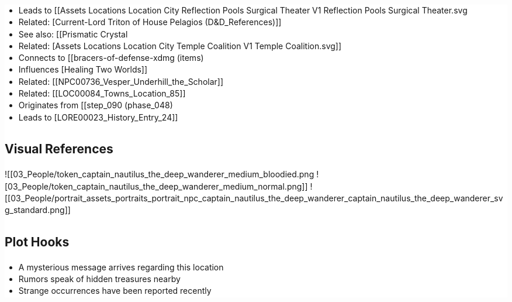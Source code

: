 - Leads to [[Assets Locations Location City Reflection Pools Surgical Theater V1 Reflection Pools Surgical Theater.svg
- Related: [Current-Lord Triton of House Pelagios (D&D_References)]]
- See also: [[Prismatic Crystal
- Related: [Assets Locations Location City Temple Coalition V1 Temple Coalition.svg]]
- Connects to [[bracers-of-defense-xdmg (items)
- Influences [Healing Two Worlds]]
- Related: [[NPC00736_Vesper_Underhill_the_Scholar]]
- Related: [[LOC00084_Towns_Location_85]]
- Originates from [[step_090 (phase_048)
- Leads to [LORE00023_History_Entry_24]]

## Visual References
![[03_People/token_captain_nautilus_the_deep_wanderer_medium_bloodied.png
![03_People/token_captain_nautilus_the_deep_wanderer_medium_normal.png]]
![[03_People/portrait_assets_portraits_portrait_npc_captain_nautilus_the_deep_wanderer_captain_nautilus_the_deep_wanderer_svg_standard.png]]

## Plot Hooks
- A mysterious message arrives regarding this location
- Rumors speak of hidden treasures nearby
- Strange occurrences have been reported recently
